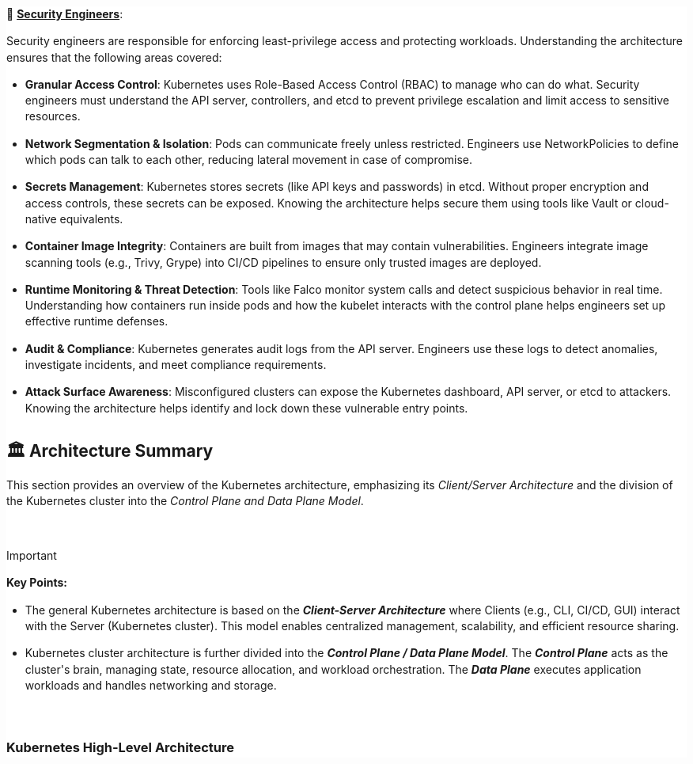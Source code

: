 👮 **<u>Security Engineers</u>**:

Security engineers are responsible for enforcing least-privilege access and protecting workloads. Understanding the architecture ensures that the following areas covered:

- **Granular Access Control**: Kubernetes uses Role-Based Access Control (RBAC) to manage who can do what. Security engineers must understand the API server, controllers, and etcd to prevent privilege escalation and limit access to sensitive resources.

- **Network Segmentation & Isolation**: Pods can communicate freely unless restricted. Engineers use NetworkPolicies to define which pods can talk to each other, reducing lateral movement in case of compromise.

- **Secrets Management**: Kubernetes stores secrets (like API keys and passwords) in etcd. Without proper encryption and access controls, these secrets can be exposed. Knowing the architecture helps secure them using tools like Vault or cloud-native equivalents.

- **Container Image Integrity**: Containers are built from images that may contain vulnerabilities. Engineers integrate image scanning tools (e.g., Trivy, Grype) into CI/CD pipelines to ensure only trusted images are deployed.

- **Runtime Monitoring & Threat Detection**: Tools like Falco monitor system calls and detect suspicious behavior in real time. Understanding how containers run inside pods and how the kubelet interacts with the control plane helps engineers set up effective runtime defenses.

- **Audit & Compliance**: Kubernetes generates audit logs from the API server. Engineers use these logs to detect anomalies, investigate incidents, and meet compliance requirements.

- **Attack Surface Awareness**: Misconfigured clusters can expose the Kubernetes dashboard, API server, or etcd to attackers. Knowing the architecture helps identify and lock down these vulnerable entry points.

## 🏛️ Architecture Summary

This section provides an overview of the Kubernetes architecture, emphasizing its _Client/Server Architecture_ and the division of the Kubernetes cluster into the _Control Plane and Data Plane Model_.

<br />

> [!IMPORTANT]
> 
> **Key Points:**  
>  
> - The general Kubernetes architecture is based on the **_Client-Server Architecture_** where Clients (e.g., CLI, CI/CD, GUI) interact with the Server (Kubernetes cluster). This model enables centralized management, scalability, and efficient resource sharing.  
>   
> - Kubernetes cluster architecture is further divided into the **_Control Plane / Data Plane Model_**. The **_Control Plane_** acts as the cluster's brain, managing state, resource allocation, and workload orchestration. The **_Data Plane_** executes application workloads and handles networking and storage.  

<br />

### Kubernetes High-Level Architecture
